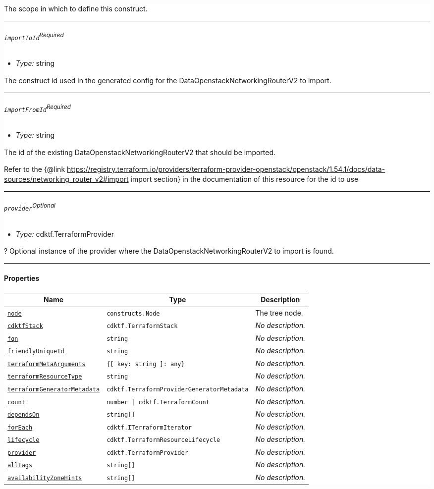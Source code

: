 The scope in which to define this construct.

---

###### `importToId`<sup>Required</sup> <a name="importToId" id="@ithings/cdktf-provider-openstack.dataOpenstackNetworkingRouterV2.DataOpenstackNetworkingRouterV2.generateConfigForImport.parameter.importToId"></a>

- *Type:* string

The construct id used in the generated config for the DataOpenstackNetworkingRouterV2 to import.

---

###### `importFromId`<sup>Required</sup> <a name="importFromId" id="@ithings/cdktf-provider-openstack.dataOpenstackNetworkingRouterV2.DataOpenstackNetworkingRouterV2.generateConfigForImport.parameter.importFromId"></a>

- *Type:* string

The id of the existing DataOpenstackNetworkingRouterV2 that should be imported.

Refer to the {@link https://registry.terraform.io/providers/terraform-provider-openstack/openstack/1.54.1/docs/data-sources/networking_router_v2#import import section} in the documentation of this resource for the id to use

---

###### `provider`<sup>Optional</sup> <a name="provider" id="@ithings/cdktf-provider-openstack.dataOpenstackNetworkingRouterV2.DataOpenstackNetworkingRouterV2.generateConfigForImport.parameter.provider"></a>

- *Type:* cdktf.TerraformProvider

? Optional instance of the provider where the DataOpenstackNetworkingRouterV2 to import is found.

---

#### Properties <a name="Properties" id="Properties"></a>

| **Name** | **Type** | **Description** |
| --- | --- | --- |
| <code><a href="#@ithings/cdktf-provider-openstack.dataOpenstackNetworkingRouterV2.DataOpenstackNetworkingRouterV2.property.node">node</a></code> | <code>constructs.Node</code> | The tree node. |
| <code><a href="#@ithings/cdktf-provider-openstack.dataOpenstackNetworkingRouterV2.DataOpenstackNetworkingRouterV2.property.cdktfStack">cdktfStack</a></code> | <code>cdktf.TerraformStack</code> | *No description.* |
| <code><a href="#@ithings/cdktf-provider-openstack.dataOpenstackNetworkingRouterV2.DataOpenstackNetworkingRouterV2.property.fqn">fqn</a></code> | <code>string</code> | *No description.* |
| <code><a href="#@ithings/cdktf-provider-openstack.dataOpenstackNetworkingRouterV2.DataOpenstackNetworkingRouterV2.property.friendlyUniqueId">friendlyUniqueId</a></code> | <code>string</code> | *No description.* |
| <code><a href="#@ithings/cdktf-provider-openstack.dataOpenstackNetworkingRouterV2.DataOpenstackNetworkingRouterV2.property.terraformMetaArguments">terraformMetaArguments</a></code> | <code>{[ key: string ]: any}</code> | *No description.* |
| <code><a href="#@ithings/cdktf-provider-openstack.dataOpenstackNetworkingRouterV2.DataOpenstackNetworkingRouterV2.property.terraformResourceType">terraformResourceType</a></code> | <code>string</code> | *No description.* |
| <code><a href="#@ithings/cdktf-provider-openstack.dataOpenstackNetworkingRouterV2.DataOpenstackNetworkingRouterV2.property.terraformGeneratorMetadata">terraformGeneratorMetadata</a></code> | <code>cdktf.TerraformProviderGeneratorMetadata</code> | *No description.* |
| <code><a href="#@ithings/cdktf-provider-openstack.dataOpenstackNetworkingRouterV2.DataOpenstackNetworkingRouterV2.property.count">count</a></code> | <code>number \| cdktf.TerraformCount</code> | *No description.* |
| <code><a href="#@ithings/cdktf-provider-openstack.dataOpenstackNetworkingRouterV2.DataOpenstackNetworkingRouterV2.property.dependsOn">dependsOn</a></code> | <code>string[]</code> | *No description.* |
| <code><a href="#@ithings/cdktf-provider-openstack.dataOpenstackNetworkingRouterV2.DataOpenstackNetworkingRouterV2.property.forEach">forEach</a></code> | <code>cdktf.ITerraformIterator</code> | *No description.* |
| <code><a href="#@ithings/cdktf-provider-openstack.dataOpenstackNetworkingRouterV2.DataOpenstackNetworkingRouterV2.property.lifecycle">lifecycle</a></code> | <code>cdktf.TerraformResourceLifecycle</code> | *No description.* |
| <code><a href="#@ithings/cdktf-provider-openstack.dataOpenstackNetworkingRouterV2.DataOpenstackNetworkingRouterV2.property.provider">provider</a></code> | <code>cdktf.TerraformProvider</code> | *No description.* |
| <code><a href="#@ithings/cdktf-provider-openstack.dataOpenstackNetworkingRouterV2.DataOpenstackNetworkingRouterV2.property.allTags">allTags</a></code> | <code>string[]</code> | *No description.* |
| <code><a href="#@ithings/cdktf-provider-openstack.dataOpenstackNetworkingRouterV2.DataOpenstackNetworkingRouterV2.property.availabilityZoneHints">availabilityZoneHints</a></code> | <code>string[]</code> | *No description.* |